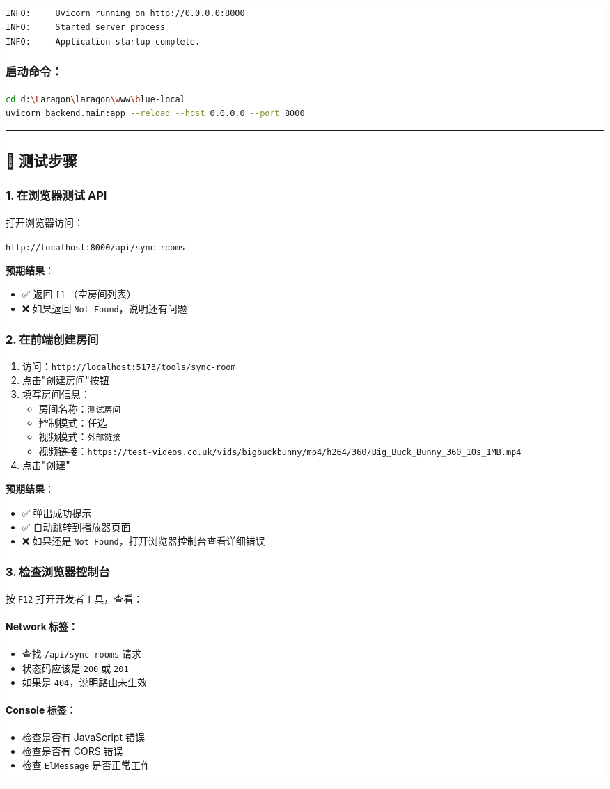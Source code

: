 ```
INFO:     Uvicorn running on http://0.0.0.0:8000
INFO:     Started server process
INFO:     Application startup complete.
```

### 启动命令：
```bash
cd d:\Laragon\laragon\www\blue-local
uvicorn backend.main:app --reload --host 0.0.0.0 --port 8000
```

---

## 🧪 测试步骤

### 1. 在浏览器测试 API

打开浏览器访问：
```
http://localhost:8000/api/sync-rooms
```

**预期结果**：
- ✅ 返回 `[]` （空房间列表）
- ❌ 如果返回 `Not Found`，说明还有问题

### 2. 在前端创建房间

1. 访问：`http://localhost:5173/tools/sync-room`
2. 点击"创建房间"按钮
3. 填写房间信息：
   - 房间名称：`测试房间`
   - 控制模式：任选
   - 视频模式：`外部链接`
   - 视频链接：`https://test-videos.co.uk/vids/bigbuckbunny/mp4/h264/360/Big_Buck_Bunny_360_10s_1MB.mp4`
4. 点击"创建"

**预期结果**：
- ✅ 弹出成功提示
- ✅ 自动跳转到播放器页面
- ❌ 如果还是 `Not Found`，打开浏览器控制台查看详细错误

### 3. 检查浏览器控制台

按 `F12` 打开开发者工具，查看：

#### Network 标签：
- 查找 `/api/sync-rooms` 请求
- 状态码应该是 `200` 或 `201`
- 如果是 `404`，说明路由未生效

#### Console 标签：
- 检查是否有 JavaScript 错误
- 检查是否有 CORS 错误
- 检查 `ElMessage` 是否正常工作

---